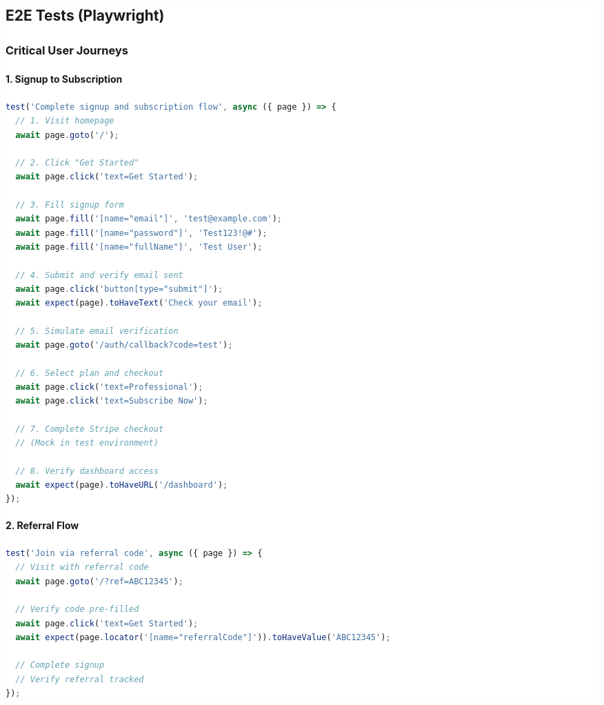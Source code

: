 ## E2E Tests (Playwright)

### Critical User Journeys

#### 1. Signup to Subscription
```typescript
test('Complete signup and subscription flow', async ({ page }) => {
  // 1. Visit homepage
  await page.goto('/');
  
  // 2. Click "Get Started"
  await page.click('text=Get Started');
  
  // 3. Fill signup form
  await page.fill('[name="email"]', 'test@example.com');
  await page.fill('[name="password"]', 'Test123!@#');
  await page.fill('[name="fullName"]', 'Test User');
  
  // 4. Submit and verify email sent
  await page.click('button[type="submit"]');
  await expect(page).toHaveText('Check your email');
  
  // 5. Simulate email verification
  await page.goto('/auth/callback?code=test');
  
  // 6. Select plan and checkout
  await page.click('text=Professional');
  await page.click('text=Subscribe Now');
  
  // 7. Complete Stripe checkout
  // (Mock in test environment)
  
  // 8. Verify dashboard access
  await expect(page).toHaveURL('/dashboard');
});
```

#### 2. Referral Flow
```typescript
test('Join via referral code', async ({ page }) => {
  // Visit with referral code
  await page.goto('/?ref=ABC12345');
  
  // Verify code pre-filled
  await page.click('text=Get Started');
  await expect(page.locator('[name="referralCode"]')).toHaveValue('ABC12345');
  
  // Complete signup
  // Verify referral tracked
});
```

